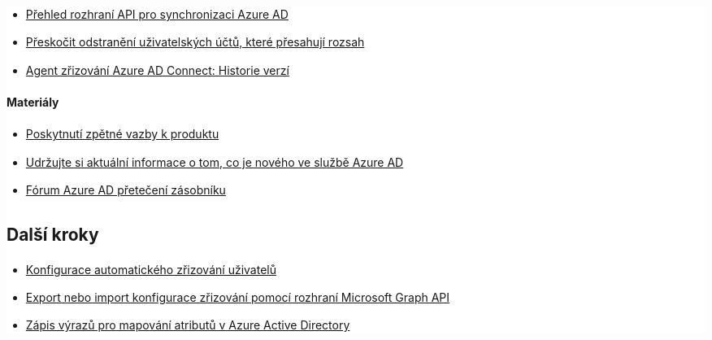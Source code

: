 * [Přehled rozhraní API pro synchronizaci Azure AD](https://developer.microsoft.com/graph/docs/api-reference/beta/resources/synchronization-overview)

* [Přeskočit odstranění uživatelských účtů, které přesahují rozsah](https://docs.microsoft.com/azure/active-directory/manage-apps/skip-out-of-scope-deletions)

* [Agent zřizování Azure AD Connect: Historie verzí](https://docs.microsoft.com/azure/active-directory/manage-apps/provisioning-agent-release-version-history)

#### <a name="resources"></a>Materiály

* [Poskytnutí zpětné vazby k produktu](https://feedback.azure.com/forums/169401-azure-active-directory)

* [Udržujte si aktuální informace o tom, co je nového ve službě Azure AD](https://azure.microsoft.com/updates/?product=active-directory)

* [Fórum Azure AD přetečení zásobníku](https://stackoverflow.com/questions/tagged/azure-active-directory)

## <a name="next-steps"></a>Další kroky
* [Konfigurace automatického zřizování uživatelů](https://docs.microsoft.com/azure/active-directory/manage-apps/configure-automatic-user-provisioning-portal)

* [Export nebo import konfigurace zřizování pomocí rozhraní Microsoft Graph API](https://docs.microsoft.com/azure/active-directory/manage-apps/export-import-provisioning-configuration)

* [Zápis výrazů pro mapování atributů v Azure Active Directory](https://docs.microsoft.com/azure/active-directory/manage-apps/functions-for-customizing-application-data)
